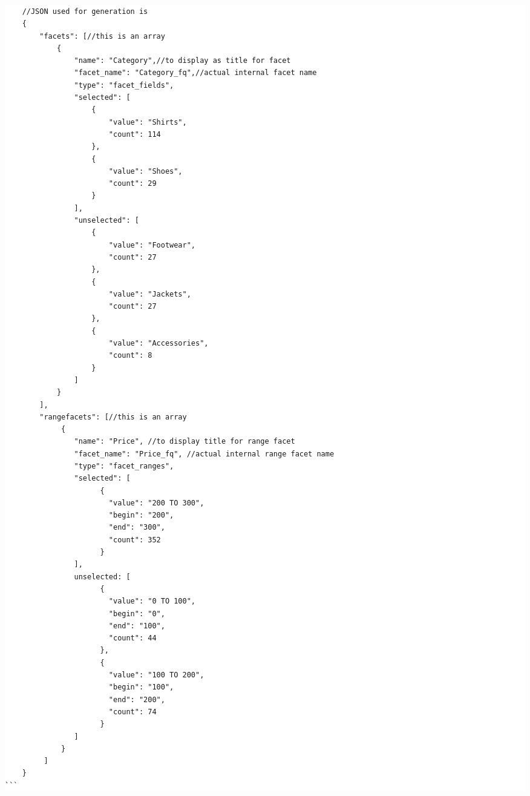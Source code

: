 		//JSON used for generation is
		{
			"facets": [//this is an array
				{
					"name": "Category",//to display as title for facet
					"facet_name": "Category_fq",//actual internal facet name
					"type": "facet_fields",
					"selected": [
						{
							"value": "Shirts",
							"count": 114
						},
						{
							"value": "Shoes",
							"count": 29
						}
					],
					"unselected": [
						{
							"value": "Footwear",
							"count": 27
						},
						{
							"value": "Jackets",
							"count": 27
						},
						{
							"value": "Accessories",
							"count": 8
						}
					]
				}
			],
			"rangefacets": [//this is an array
			     {
					"name": "Price", //to display title for range facet
					"facet_name": "Price_fq", //actual internal range facet name
					"type": "facet_ranges",
					"selected": [
						  {
						    "value": "200 TO 300",
						    "begin": "200",
						    "end": "300",
						    "count": 352
						  }
					],
					unselected: [
						  {
						    "value": "0 TO 100",
						    "begin": "0",
						    "end": "100",
						    "count": 44
						  },
						  {
						    "value": "100 TO 200",
						    "begin": "100",
						    "end": "200",
						    "count": 74
						  }
					]
			     }
			 ]
		}
	```